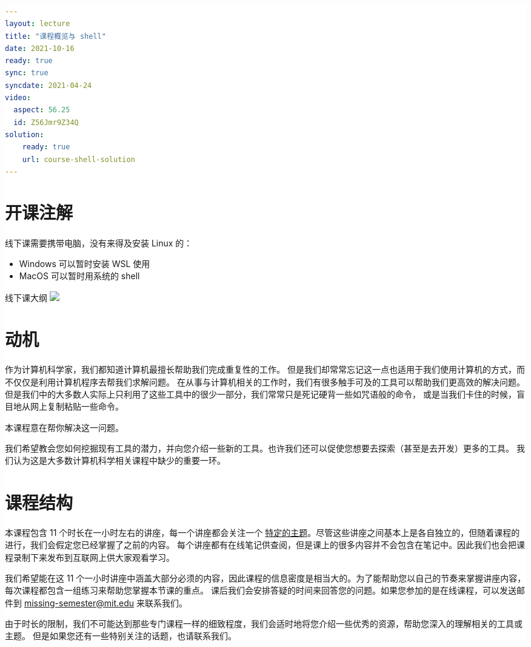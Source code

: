 ```yaml
---
layout: lecture
title: "课程概览与 shell"
date: 2021-10-16
ready: true
sync: true
syncdate: 2021-04-24
video:
  aspect: 56.25
  id: Z56Jmr9Z34Q
solution:
    ready: true
    url: course-shell-solution
---
```


# 开课注解

线下课需要携带电脑，没有来得及安装 Linux 的：
- Windows 可以暂时安装 WSL 使用
- MacOS 可以暂时用系统的 shell

线下课大纲
![](../files/course-shell.png)

# 动机

作为计算机科学家，我们都知道计算机最擅长帮助我们完成重复性的工作。
但是我们却常常忘记这一点也适用于我们使用计算机的方式，而不仅仅是利用计算机程序去帮我们求解问题。
在从事与计算机相关的工作时，我们有很多触手可及的工具可以帮助我们更高效的解决问题。
但是我们中的大多数人实际上只利用了这些工具中的很少一部分，我们常常只是死记硬背一些如咒语般的命令，
或是当我们卡住的时候，盲目地从网上复制粘贴一些命令。

本课程意在帮你解决这一问题。

我们希望教会您如何挖掘现有工具的潜力，并向您介绍一些新的工具。也许我们还可以促使您想要去探索（甚至是去开发）更多的工具。
我们认为这是大多数计算机科学相关课程中缺少的重要一环。

# 课程结构

本课程包含 11 个时长在一小时左右的讲座，每一个讲座都会关注一个 
[特定的主题](/missing-semester/2020/)。尽管这些讲座之间基本上是各自独立的，但随着课程的进行，我们会假定您已经掌握了之前的内容。
每个讲座都有在线笔记供查阅，但是课上的很多内容并不会包含在笔记中。因此我们也会把课程录制下来发布到互联网上供大家观看学习。

我们希望能在这 11 个一小时讲座中涵盖大部分必须的内容，因此课程的信息密度是相当大的。为了能帮助您以自己的节奏来掌握讲座内容，每次课程都包含一组练习来帮助您掌握本节课的重点。
课后我们会安排答疑的时间来回答您的问题。如果您参加的是在线课程，可以发送邮件到
 [missing-semester@mit.edu](mailto:missing-semester@mit.edu) 来联系我们。

由于时长的限制，我们不可能达到那些专门课程一样的细致程度，我们会适时地将您介绍一些优秀的资源，帮助您深入的理解相关的工具或主题。
但是如果您还有一些特别关注的话题，也请联系我们。
